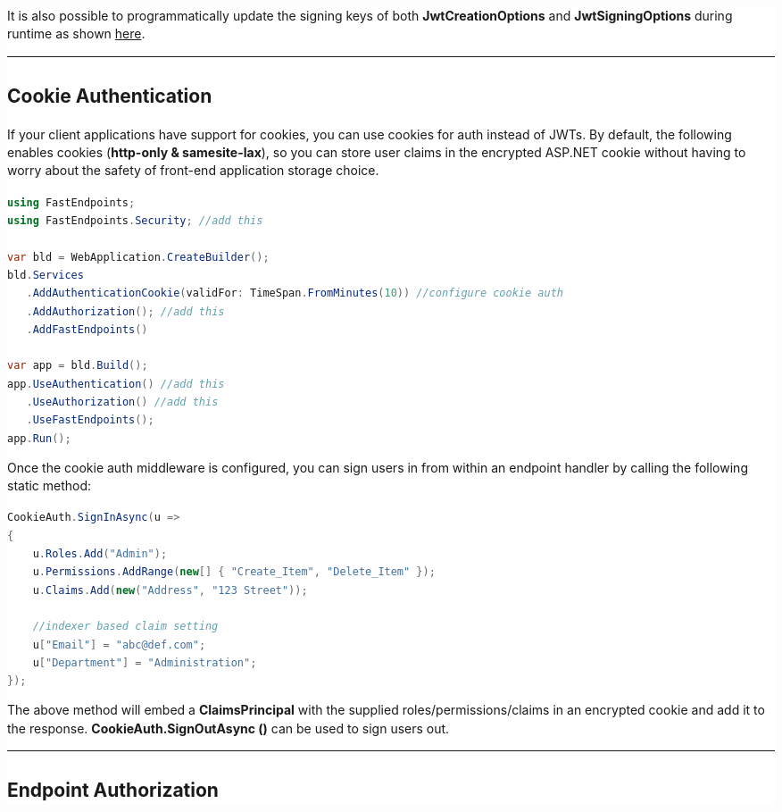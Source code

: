 It is also possible to programmatically update the signing keys of both **JwtCreationOptions** and **JwtSigningOptions** during runtime as shown [here](https://gist.github.com/dj-nitehawk/65b78b08075fae3070e9d30e2a59f4c1).

---

## Cookie Authentication

If your client applications have support for cookies, you can use cookies for auth instead of JWTs. By default, the following enables cookies (**http-only &
samesite-lax**), so you can store user claims in the encrypted ASP.NET cookie without having to worry about the safety of front-end application storage choice.

```cs | title=Program.cs | copy
using FastEndpoints;
using FastEndpoints.Security; //add this

var bld = WebApplication.CreateBuilder();
bld.Services
   .AddAuthenticationCookie(validFor: TimeSpan.FromMinutes(10)) //configure cookie auth
   .AddAuthorization(); //add this
   .AddFastEndpoints()

var app = bld.Build();
app.UseAuthentication() //add this
   .UseAuthorization() //add this
   .UseFastEndpoints();
app.Run();
```

Once the cookie auth middleware is configured, you can sign users in from within an endpoint handler by calling the following static method:

```cs
CookieAuth.SignInAsync(u =>
{
    u.Roles.Add("Admin");
    u.Permissions.AddRange(new[] { "Create_Item", "Delete_Item" });
    u.Claims.Add(new("Address", "123 Street"));

    //indexer based claim setting
    u["Email"] = "abc@def.com";
    u["Department"] = "Administration";
});
```

The above method will embed a **ClaimsPrincipal** with the supplied roles/permissions/claims in an encrypted cookie and add it to the response. **CookieAuth.SignOutAsync
()** can be used to sign users out.

---

## Endpoint Authorization
